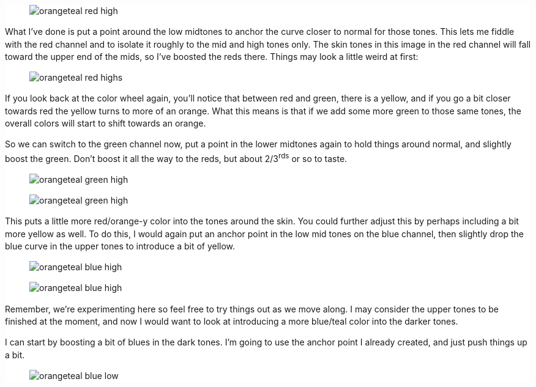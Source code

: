 <figure>
<img src="{filename}curves-dialog-orangeteal-red-high.png" alt="orangeteal red high" />
</figure>

What I’ve done is put a point around the low midtones to anchor the curve closer to normal for those tones. This lets me fiddle with the red channel and to isolate it roughly to the mid and high tones only. The skin tones in this image in the red channel will fall toward the upper end of the mids, so I’ve boosted the reds there. Things may look a little weird at first:

<figure>
<img src="{filename}flickr-qsimple-5636649561-orangeteal-red-highs.jpg" alt="orangeteal red highs" />
</figure>

If you look back at the color wheel again, you’ll notice that between red and green, there is a yellow, and if you go a bit closer towards red the yellow turns to more of an orange. What this means is that if we add some more green to those same tones, the overall colors will start to shift towards an orange.

So we can switch to the green channel now, put a point in the lower midtones again to hold things around normal, and slightly boost the green. Don’t boost it all the way to the reds, but about 2/3<sup>rds</sup> or so to taste.

<figure>
<img src="{filename}curves-dialog-orangeteal-green-high.png" alt="orangeteal green high" />
</figure>

<figure>
<img src="{filename}flickr-qsimple-5636649561-orangeteal-green-highs.jpg" alt="orangeteal green high" />
</figure>

This puts a little more red/orange-y color into the tones around the skin. You could further adjust this by perhaps including a bit more yellow as well. To do this, I would again put an anchor point in the low mid tones on the blue channel, then slightly drop the blue curve in the upper tones to introduce a bit of yellow.

<figure>
<img src="{filename}curves-dialog-orangeteal-blue-high.png" alt="orangeteal blue high" />
</figure>

<figure>
<img src="{filename}flickr-qsimple-5636649561-orangeteal-blue-highs.jpg" alt="orangeteal blue high" />
</figure>

Remember, we’re experimenting here so feel free to try things out as we move along. I may consider the upper tones to be finished at the moment, and now I would want to look at introducing a more blue/teal color into the darker tones.

I can start by boosting a bit of blues in the dark tones. I’m going to use the anchor point I already created, and just push things up a bit.

<figure>
<img src="{filename}curves-dialog-orangeteal-blue-low.png" alt="orangeteal blue low" />
</figure>
